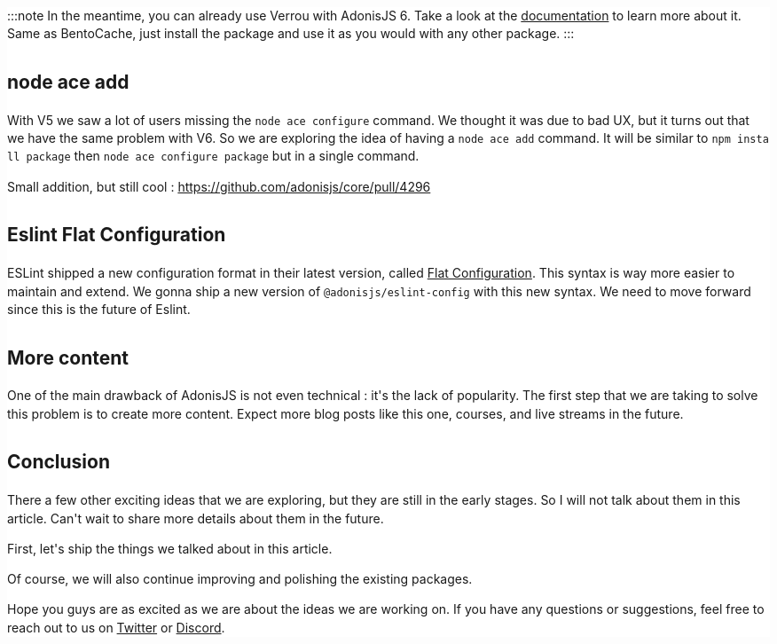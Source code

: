 :::note
In the meantime, you can already use Verrou with AdonisJS 6. Take a look at the [documentation](https://verrou.dev) to learn more about it. Same as BentoCache, just install the package and use it as you would with any other package.
:::

## node ace add

With V5 we saw a lot of users missing the `node ace configure` command. We thought it was due to bad UX, but it turns out that we have the same problem with V6. So we are exploring the idea of having a `node ace add` command. It will be similar to `npm install package` then `node ace configure package` but in a single command.

Small addition, but still cool : https://github.com/adonisjs/core/pull/4296

## Eslint Flat Configuration

ESLint shipped a new configuration format in their latest version, called [Flat Configuration](https://eslint.org/docs/latest/use/configure/configuration-files-new). This syntax is way more easier to maintain and extend. We gonna ship a new version of `@adonisjs/eslint-config` with this new syntax. We need to move forward since this is the future of Eslint.

## More content

One of the main drawback of AdonisJS is not even technical : it's the lack of popularity. The first step that we are taking to solve this problem is to create more content. Expect more blog posts like this one, courses, and live streams in the future.

## Conclusion

There a few other exciting ideas that we are exploring, but they are still in the early stages. So I will not talk about them in this article. Can't wait to share more details about them in the future. 

First, let's ship the things we talked about in this article.

Of course, we will also continue improving and polishing the existing packages.

Hope you guys are as excited as we are about the ideas we are working on. If you have any questions or suggestions, feel free to reach out to us on [Twitter](https://twitter.com/adonisframework) or [Discord](https://discord.gg/vDcEjq6).
